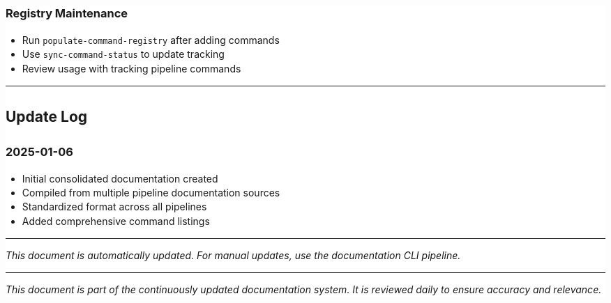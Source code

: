 ### Registry Maintenance
- Run `populate-command-registry` after adding commands
- Use `sync-command-status` to update tracking
- Review usage with tracking pipeline commands

---

## Update Log

### 2025-01-06
- Initial consolidated documentation created
- Compiled from multiple pipeline documentation sources
- Standardized format across all pipelines
- Added comprehensive command listings

---

*This document is automatically updated. For manual updates, use the documentation CLI pipeline.*

---

*This document is part of the continuously updated documentation system. It is reviewed daily to ensure accuracy and relevance.*
